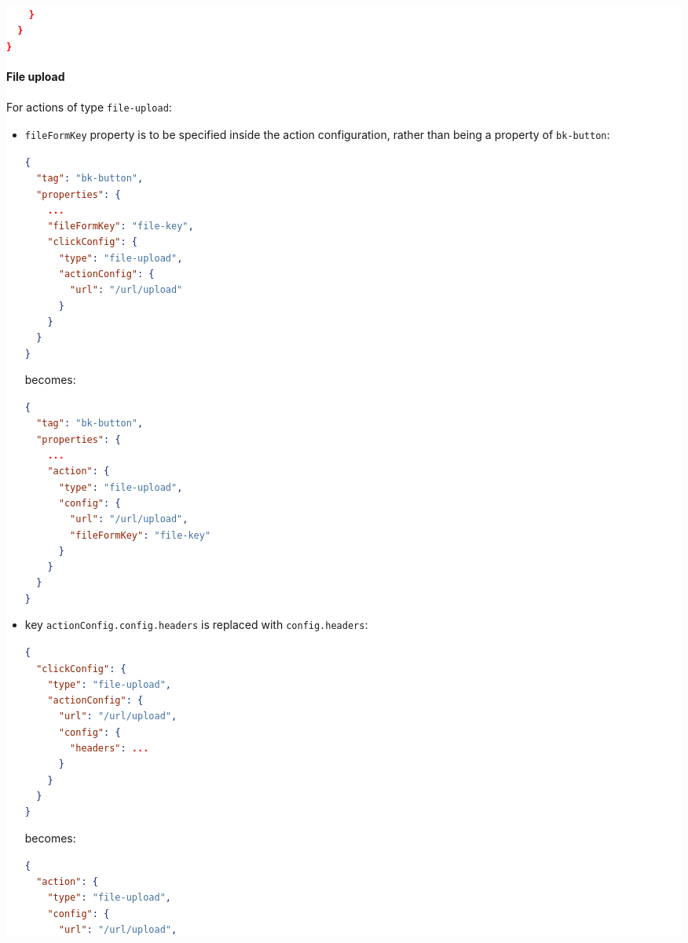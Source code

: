 ```json
    }
  }
}
```

#### File upload

For actions of type `file-upload`:

  - `fileFormKey` property is to be specified inside the action configuration, rather than being a property of `bk-button`:
    ```json
    {
      "tag": "bk-button",
      "properties": {
        ...
        "fileFormKey": "file-key",
        "clickConfig": {
          "type": "file-upload",
          "actionConfig": {
            "url": "/url/upload"
          }
        }
      }
    }
    ```
    becomes:
    ```json
    {
      "tag": "bk-button",
      "properties": {
        ...
        "action": {
          "type": "file-upload",
          "config": {
            "url": "/url/upload",
            "fileFormKey": "file-key"
          }
        }
      }
    }
    ```

  - key `actionConfig.config.headers` is replaced with `config.headers`:
    ```json
    {
      "clickConfig": {
        "type": "file-upload",
        "actionConfig": {
          "url": "/url/upload",
          "config": {
            "headers": ...
          }
        }
      }
    }
    ```
    becomes:
    ```json
    {
      "action": {
        "type": "file-upload",
        "config": {
          "url": "/url/upload",